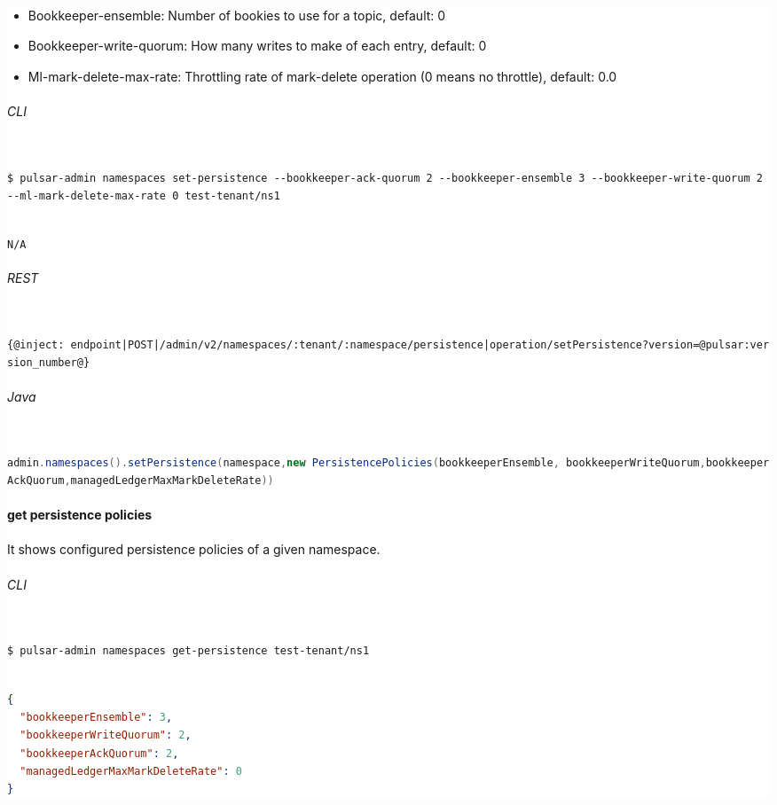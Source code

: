   -   Bookkeeper-ensemble: Number of bookies to use for a topic, default: 0

  -   Bookkeeper-write-quorum: How many writes to make of each entry, default: 0

  -   Ml-mark-delete-max-rate: Throttling rate of mark-delete operation (0 means no throttle), default: 0.0

###### CLI

```

$ pulsar-admin namespaces set-persistence --bookkeeper-ack-quorum 2 --bookkeeper-ensemble 3 --bookkeeper-write-quorum 2 --ml-mark-delete-max-rate 0 test-tenant/ns1

```

```

N/A

```

###### REST

```

{@inject: endpoint|POST|/admin/v2/namespaces/:tenant/:namespace/persistence|operation/setPersistence?version=@pulsar:version_number@}

```

###### Java

```java

admin.namespaces().setPersistence(namespace,new PersistencePolicies(bookkeeperEnsemble, bookkeeperWriteQuorum,bookkeeperAckQuorum,managedLedgerMaxMarkDeleteRate))

```

#### get persistence policies

It shows configured persistence policies of a given namespace.

###### CLI

```

$ pulsar-admin namespaces get-persistence test-tenant/ns1

```

```json

{
  "bookkeeperEnsemble": 3,
  "bookkeeperWriteQuorum": 2,
  "bookkeeperAckQuorum": 2,
  "managedLedgerMaxMarkDeleteRate": 0
}

```
